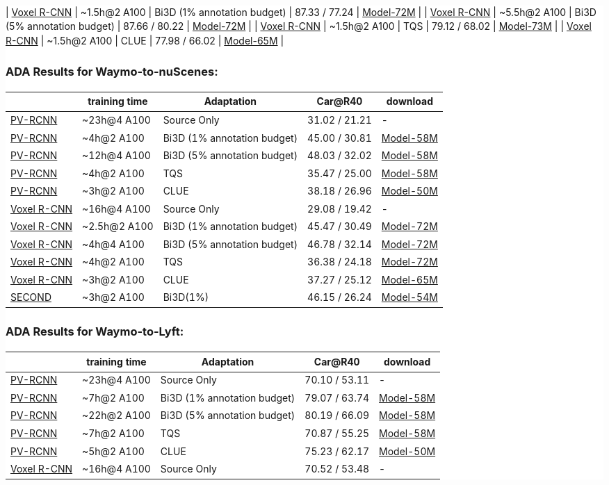 | [Voxel R-CNN](../tools/cfgs/ADA/nuscenes-kitti/voxelrcnn/active_dual_target_01.yaml)    | ~1.5h@2 A100  | Bi3D (1% annotation budget) | 87.33 / 77.24 | [Model-72M](https://drive.google.com/file/d/1pl4LQPLvd6rosCxWLtOVQ2qGfJHTwlr0/view?usp=sharing)            |
| [Voxel R-CNN](../tools/cfgs/ADA/nuscenes-kitti/voxelrcnn/active_dual_target_05.yaml)    | ~5.5h@2 A100  | Bi3D (5% annotation budget) | 87.66 / 80.22 | [Model-72M](https://drive.google.com/file/d/1jAfLkUdSlfJkzj-L0e3AaUBSoyRp94fm/view?usp=sharing)            |
| [Voxel R-CNN](../tools/cfgs/ADA/nuscenes-kitti/voxelrcnn/active_TQS.yaml)               | ~1.5h@2 A100  | TQS                         | 79.12 / 68.02 | [Model-73M](https://drive.google.com/file/d/1tjJ2f7EVF1cPq4eGjWMrnyNJaUaWywhR/view?usp=sharing)            |
| [Voxel R-CNN](../tools/cfgs/ADA/nuscenes-kitti/voxelrcnn/active_CLUE.yaml)              | ~1.5h@2 A100  | CLUE                        | 77.98 / 66.02 | [Model-65M](https://drive.google.com/file/d/1XJXV5XVJ0hzi6EEQrkRm7InUz009ufFp/view?usp=sharing)            |


### ADA Results for Waymo-to-nuScenes:

|                                                                                      | training time | Adaptation                  | Car@R40 | download |
| ------------------------------------------------------------------------------------ | ------------- | --------------------------- | ------- | -------- |
| [PV-RCNN](../tools/cfgs/DA/waymo_nusc/source_only/pv_rcnn_plus_feat_3_vehi_full_train.yaml)                     | ~23h@4 A100   | Source Only                 | 31.02 / 21.21 |  -  |
| [PV-RCNN](../tools/cfgs/ADA/waymo-nuscenes/pvrcnn/active_dual_target_01.yaml)           | ~4h@2 A100    | Bi3D (1% annotation budget) | 45.00 / 30.81 | [Model-58M](https://drive.google.com/file/d/1YV18S2Z_qet5Dv7Bj3Rqt2GnZm_Rx92n/view?usp=sharing)            |
| [PV-RCNN](../tools/cfgs/ADA/waymo-nuscenes/pvrcnn/active_dual_target_05.yaml)           | ~12h@4 A100   | Bi3D (5% annotation budget) | 48.03 / 32.02 | [Model-58M](https://drive.google.com/file/d/1CCmLJmvcfLSDC6kQ77k4DnRuo7t_WdbJ/view?usp=sharing)            |
| [PV-RCNN](../tools/cfgs/ADA/waymo-nuscenes/pvrcnn/active_TQS.yaml)                      | ~4h@2 A100    | TQS                         | 35.47 / 25.00 | [Model-58M](https://drive.google.com/file/d/1nusRyvxSpzNZwOGYP_BQH2HYp-Sn-cui/view?usp=sharing)            |
| [PV-RCNN](../tools/cfgs/ADA/waymo-nuscenes/pvrcnn/active_CLUE.yaml)                     | ~3h@2 A100    | CLUE                        | 38.18 / 26.96 | [Model-50M](https://drive.google.com/file/d/1bgP0N2pazsaR9ApBU5R2F7d9WyrkREtu/view?usp=sharing)            |
| [Voxel R-CNN](../tools/cfgs/DA/waymo_nusc/voxel_rcnn_feat_3.yaml)              | ~16h@4 A100   | Source Only                 | 29.08 / 19.42 | -      |
| [Voxel R-CNN](../tools/cfgs/ADA/waymo-nuscenes/voxelrcnn/active_dual_target_01.yaml)    | ~2.5h@2 A100  | Bi3D (1% annotation budget) | 45.47 / 30.49 | [Model-72M](https://drive.google.com/file/d/1bA_gPTD6V0k_yoOx2hHh8mRiMc_57e_7/view?usp=sharing)            |
| [Voxel R-CNN](../tools/cfgs/ADA/waymo-nuscenes/voxelrcnn/active_dual_target_05.yaml)    | ~4h@4 A100    | Bi3D (5% annotation budget) | 46.78 / 32.14 | [Model-72M](https://drive.google.com/file/d/1N89ymKpJgW1vITsIjP71ZjjO7u8xBIf3/view?usp=sharing)            | 
| [Voxel R-CNN](../tools/cfgs/ADA/waymo-nuscenes/voxelrcnn/active_TQS.yaml)               | ~4h@2 A100    | TQS                         | 36.38 / 24.18 | [Model-72M](https://drive.google.com/file/d/1NfygRS5sHwfTfdqUeYf7emgdJUkLQLL-/view?usp=sharing)            |
| [Voxel R-CNN](../tools/cfgs/ADA/waymo-nuscenes/voxelrcnn/active_CLUE.yaml)              | ~3h@2 A100    | CLUE                        | 37.27 / 25.12 | [Model-65M]()         |
| [SECOND](../tools/cfgs/ADA/waymo-nuscenes/second_iou/second_iou.yaml)                                                                           | ~3h@2 A100    | Bi3D(1%)                    | 46.15 / 26.24 | [Model-54M](https://drive.google.com/file/d/1FjBvGM9E1kgWFcV75ifVb3m3K7VZAnn8/view?usp=sharing)            |


### ADA Results for Waymo-to-Lyft:

|                                                                                      | training time | Adaptation                  | Car@R40 | download |
| ------------------------------------------------------------------------------------ | ------------- | --------------------------- | ------- | -------- |
| [PV-RCNN](../tools/cfgs/ADA/waymo-lyft/pvrcnn/source_only.yaml)                         | ~23h@4 A100   | Source Only                 | 70.10 / 53.11 |  -       |
| [PV-RCNN](../tools/cfgs/ADA/waymo-lyft/pvrcnn/active_dual_target_01.yaml)               | ~7h@2 A100    | Bi3D (1% annotation budget) | 79.07 / 63.74 | [Model-58M](https://drive.google.com/file/d/1LpRTwNYONX4dXXm55G1Yue-IZMG6Xwz4/view?usp=sharing)            |
| [PV-RCNN](../tools/cfgs/ADA/waymo-lyft/pvrcnn/active_dual_target_05.yaml)               | ~22h@2 A100   | Bi3D (5% annotation budget) | 80.19 / 66.09 | [Model-58M](https://drive.google.com/file/d/1FZ-foxUUYj0nUaX5NkB_VwTCJqAAOOO6/view?usp=sharing)            |
| [PV-RCNN](../tools/cfgs/ADA/waymo-lyft/pvrcnn/active_TQS.yaml)                          | ~7h@2 A100    | TQS                         | 70.87 / 55.25 | [Model-58M](https://drive.google.com/file/d/15mHkrf-aeESB5Vy5YaNtCbInCCBC6mBM/view?usp=sharing)            |
| [PV-RCNN](../tools/cfgs/ADA/waymo-lyft/pvrcnn/active_CLUE.yaml)                         | ~5h@2 A100    | CLUE                        | 75.23 / 62.17 | [Model-50M](https://drive.google.com/file/d/1K0s_wdei9EnRa1hFCXLaesyJN904Sk3j/view?usp=sharing)            |
| [Voxel R-CNN](../tools/cfgs/ADA/waymo-lyft/voxelrcnn/source_only.yaml)                  | ~16h@4 A100   | Source Only                 | 70.52 / 53.48 | -       |